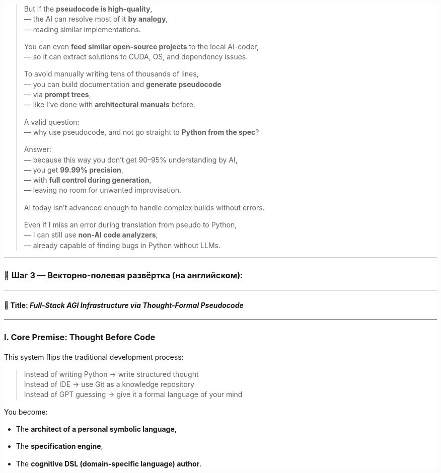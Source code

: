 > But if the **pseudocode is high-quality**,  
> — the AI can resolve most of it **by analogy**,  
> — reading similar implementations.
> 
> You can even **feed similar open-source projects** to the local AI-coder,  
> — so it can extract solutions to CUDA, OS, and dependency issues.
> 
> To avoid manually writing tens of thousands of lines,  
> — you can build documentation and **generate pseudocode**  
> — via **prompt trees**,  
> — like I’ve done with **architectural manuals** before.
> 
> A valid question:  
> — why use pseudocode, and not go straight to **Python from the spec**?
> 
> Answer:  
> — because this way you don’t get 90–95% understanding by AI,  
> — you get **99.99% precision**,  
> — with **full control during generation**,  
> — leaving no room for unwanted improvisation.
> 
> AI today isn’t advanced enough to handle complex builds without errors.
> 
> Even if I miss an error during translation from pseudo to Python,  
> — I can still use **non-AI code analyzers**,  
> — already capable of finding bugs in Python without LLMs.

---

### 🔹 **Шаг 3 — Векторно-полевая развёртка (на английском):**

---

#### 🧠 Title: _Full-Stack AGI Infrastructure via Thought-Formal Pseudocode_

---

### I. **Core Premise: Thought Before Code**

This system flips the traditional development process:

> Instead of writing Python → write structured thought  
> Instead of IDE → use Git as a knowledge repository  
> Instead of GPT guessing → give it a formal language of your mind

You become:

- The **architect of a personal symbolic language**,
    
- The **specification engine**,
    
- The **cognitive DSL (domain-specific language) author**.
    